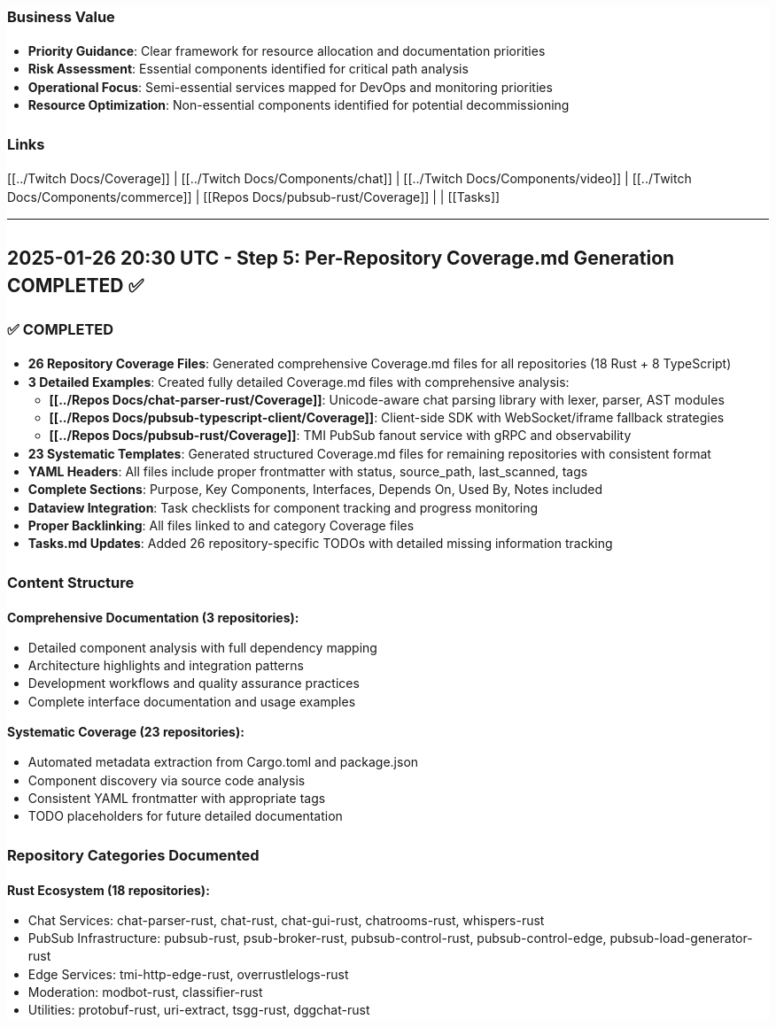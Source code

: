 ### Business Value
- **Priority Guidance**: Clear framework for resource allocation and documentation priorities
- **Risk Assessment**: Essential components identified for critical path analysis
- **Operational Focus**: Semi-essential services mapped for DevOps and monitoring priorities
- **Resource Optimization**: Non-essential components identified for potential decommissioning

### Links
[[../Twitch Docs/Coverage]] | [[../Twitch Docs/Components/chat]] | [[../Twitch Docs/Components/video]] | [[../Twitch Docs/Components/commerce]] | [[Repos Docs/pubsub-rust/Coverage]] |  | [[Tasks]]

---

## 2025-01-26 20:30 UTC - Step 5: Per-Repository Coverage.md Generation COMPLETED ✅

### ✅ COMPLETED
- **26 Repository Coverage Files**: Generated comprehensive Coverage.md files for all repositories (18 Rust + 8 TypeScript)
- **3 Detailed Examples**: Created fully detailed Coverage.md files with comprehensive analysis:
  - **[[../Repos Docs/chat-parser-rust/Coverage]]**: Unicode-aware chat parsing library with lexer, parser, AST modules
  - **[[../Repos Docs/pubsub-typescript-client/Coverage]]**: Client-side SDK with WebSocket/iframe fallback strategies
  - **[[../Repos Docs/pubsub-rust/Coverage]]**: TMI PubSub fanout service with gRPC and observability
- **23 Systematic Templates**: Generated structured Coverage.md files for remaining repositories with consistent format
- **YAML Headers**: All files include proper frontmatter with status, source_path, last_scanned, tags
- **Complete Sections**: Purpose, Key Components, Interfaces, Depends On, Used By, Notes included
- **Dataview Integration**: Task checklists for component tracking and progress monitoring
- **Proper Backlinking**: All files linked to  and category Coverage files
- **Tasks.md Updates**: Added 26 repository-specific TODOs with detailed missing information tracking

### Content Structure
**Comprehensive Documentation (3 repositories):**
- Detailed component analysis with full dependency mapping
- Architecture highlights and integration patterns
- Development workflows and quality assurance practices
- Complete interface documentation and usage examples

**Systematic Coverage (23 repositories):**
- Automated metadata extraction from Cargo.toml and package.json
- Component discovery via source code analysis
- Consistent YAML frontmatter with appropriate tags
- TODO placeholders for future detailed documentation

### Repository Categories Documented
**Rust Ecosystem (18 repositories):**
- Chat Services: chat-parser-rust, chat-rust, chat-gui-rust, chatrooms-rust, whispers-rust
- PubSub Infrastructure: pubsub-rust, psub-broker-rust, pubsub-control-rust, pubsub-control-edge, pubsub-load-generator-rust
- Edge Services: tmi-http-edge-rust, overrustlelogs-rust
- Moderation: modbot-rust, classifier-rust
- Utilities: protobuf-rust, uri-extract, tsgg-rust, dggchat-rust
